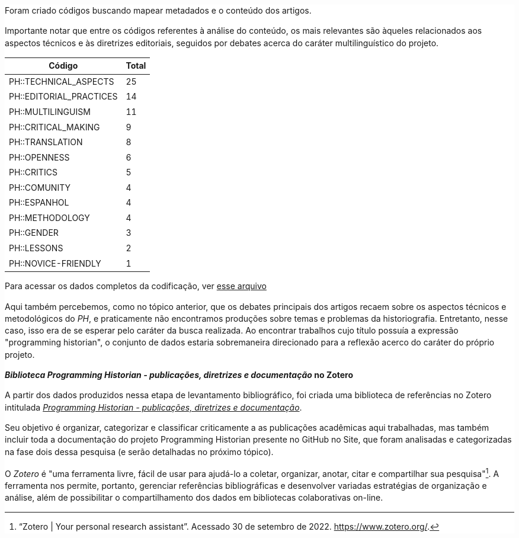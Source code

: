 Foram criado códigos buscando mapear metadados e o conteúdo dos artigos. 

Importante notar que entre os códigos referentes à análise do conteúdo, os mais relevantes são àqueles relacionados aos aspectos técnicos e às diretrizes editoriais, seguidos por debates acerca do caráter multilinguístico do projeto.

|Código|Total|
|------|-----|
|PH::TECHNICAL_ASPECTS|25|
|PH::EDITORIAL_PRACTICES|14|
|PH::MULTILINGUISM|11|
|PH::CRITICAL_MAKING|9|
|PH::TRANSLATION|8|
|PH::OPENNESS|6|
|PH::CRITICS|5|
|PH::COMUNITY|4|
|PH::ESPANHOL|4|
|PH::METHODOLOGY|4|
|PH::GENDER|3|
|PH::LESSONS|2|
|PH::NOVICE-FRIENDLY|1|

Para acessar os dados completos da codificação, ver [esse arquivo](https://github.com/ericbrasiln/git-gh-workflow/blob/main/bibliography/qualcoder/Code_frequencies_0.csv)

Aqui também percebemos, como no tópico anterior, que os debates principais dos artigos recaem sobre os aspectos técnicos e metodológicos do *PH*, e praticamente não encontramos produções sobre temas e problemas da historiografia. Entretanto, nesse caso, isso era de se esperar pelo caráter da busca realizada. Ao encontrar trabalhos cujo título possuía a expressão "programming historian", o conjunto de dados estaria sobremaneira direcionado para a reflexão acerco do caráter do próprio projeto.

**_Biblioteca Programming Historian - publicações, diretrizes e documentação_ no Zotero**

A partir dos dados produzidos nessa etapa de levantamento bibliográfico, foi criada uma biblioteca de referências no Zotero intitulada [*Programming Historian - publicações, diretrizes e documentação*](https://www.zotero.org/groups/4765521/programming_historian_-_publicaes_diretrizes_e_documentao/).

Seu objetivo é organizar, categorizar e classificar criticamente a as publicações acadêmicas aqui trabalhadas, mas também incluir toda a documentação do projeto Programming Historian presente no GitHub no Site, que foram analisadas e categorizadas na fase dois dessa pesquisa (e serão detalhadas no próximo tópico).

O *Zotero* é "uma ferramenta livre, fácil de usar para ajudá-lo a coletar, organizar, anotar, citar e compartilhar sua pesquisa"[^4]. A ferramenta nos permite, portanto, gerenciar referências bibliográficas e desenvolver variadas estratégias de organização e análise, além de possibilitar o compartilhamento dos dados em bibliotecas colaborativas on-line.


[^1]: Para mais informações sobre o Git, consulte o [Manual do Git](https://git-scm.com/docs) e o livro [Pro Git](https://git-scm.com/book/pt-br/v2) de Scott Chacon e Ben Straub, especialmente o tópico [2.3 Fundamentos de Git - Vendo o histórico de Commits](https://git-scm.com/book/pt-br/v2/Fundamentos-de-Git-Vendo-o-hist%C3%B3rico-de-Commits).
[^2]: Aria, Massimo, e Corrado Cuccurullo. “Bibliometrix: An R-Tool for Comprehensive Science Mapping Analysis”. *Journal of Informetrics 11*, nº 4 (1º de novembro de 2017): 959–75. https://doi.org/10.1016/j.joi.2017.08.007.
[^3]: Curtain, C. (2022). QualCoder (3.0) [Python]. https://github.com/ccbogel/QualCoder/releases/tag/3.0 (Original work published 2019)
[^4]: “Zotero | Your personal research assistant”. Acessado 30 de setembro de 2022. https://www.zotero.org/.
[^org-gh]: Segundo a documentação do GitHub, "As organizações são contas compartilhadas nas quais empresas e projetos de código aberto podem colaborar em diversas iniciativas ao mesmo tempo, com recursos administrativos e de segurança sofisticados." GitHub Docs. “Sobre organizações - Documentação do GitHub”. Acessado 30 de setembro de 2022. https://ghdocs-prod.azurewebsites.net/pt/organizations/collaborating-with-groups-in-organizations/about-organizations.
[^site]: O site do Programming Historian está hospedado no GitHub Pages, e o código fonte está disponível no repositório [jekyll](https://github.com/programminghistorian/jekyll), portanto, é possível encontrar toda a documentação e estrutura do site no repositório.
[^jekyll]: Para saber mais veja o [site oficial](http://jekyllrb.com/).
[^gh-pages]: Sobre o GitHub Pages, ver o [site com a documentação](https://pages.github.com/).
[^lincoln]: Lincoln, Matthew, Jennifer Isasi, Sarah Melton, e François Dominic Laramée. “Relocating Complexity: The Programming Historian and Multilingual Static Site Generation.” DHQ: Digital Humanities Quarterly 16, nº 2 (2022).